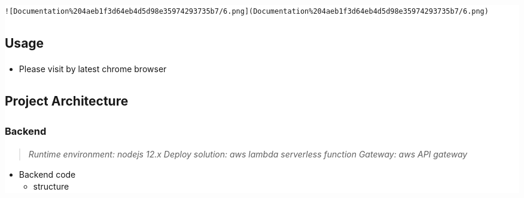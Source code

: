     ![Documentation%204aeb1f3d64eb4d5d98e35974293735b7/6.png](Documentation%204aeb1f3d64eb4d5d98e35974293735b7/6.png)

## Usage

- Please visit by latest chrome browser

## Project Architecture

### Backend

> *Runtime environment: nodejs 12.x
Deploy solution: aws lambda serverless function
Gateway: aws API gateway*

- Backend code
    - structure
